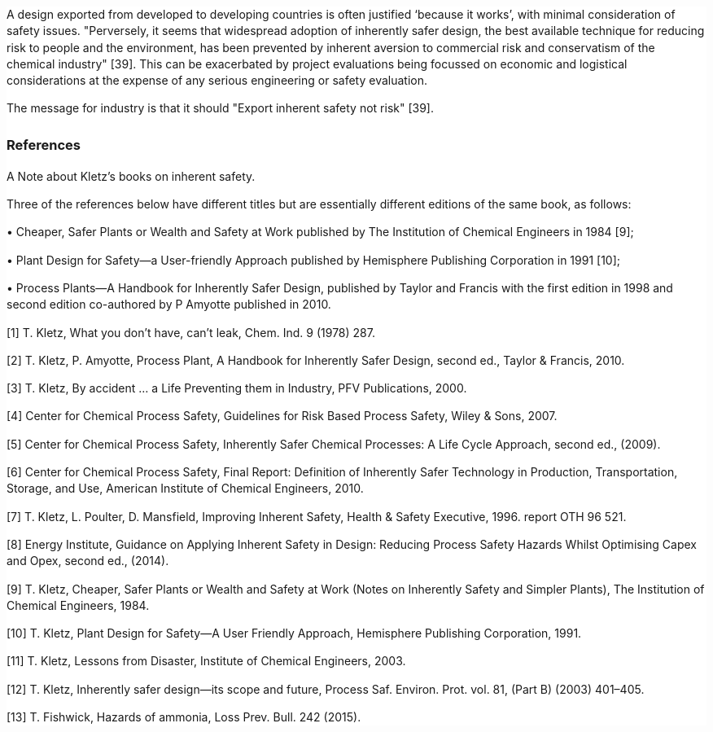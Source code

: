 A design exported from developed to developing countries is often justified ‘because it works’, with minimal consideration of safety issues. "Perversely, it seems that widespread adoption of inherently safer design, the best available technique for reducing risk to people and the environment, has been prevented by inherent aversion to commercial risk and conservatism of the chemical industry" [39]. This can be exacerbated by project evaluations being focussed on economic and logistical considerations at the expense of any serious engineering or safety evaluation.

The message for industry is that it should "Export inherent safety not risk" [39].

### References

A Note about Kletz’s books on inherent safety.

Three of the references below have different titles but are essentially different editions of the same book, as follows:

• Cheaper, Safer Plants or Wealth and Safety at Work published by The Institution of Chemical Engineers in 1984 [9];

• Plant Design for Safety—a User-friendly Approach published by Hemisphere Publishing Corporation in 1991 [10];

• Process Plants—A Handbook for Inherently Safer Design, published by Taylor and Francis with the first edition in 1998 and second edition co-authored by P Amyotte published in 2010.

[1] T. Kletz, What you don’t have, can’t leak, Chem. Ind. 9 (1978) 287.

[2] T. Kletz, P. Amyotte, Process Plant, A Handbook for Inherently Safer Design, second ed., Taylor & Francis, 2010.

[3] T. Kletz, By accident … a Life Preventing them in Industry, PFV Publications, 2000.

[4] Center for Chemical Process Safety, Guidelines for Risk Based Process Safety, Wiley & Sons, 2007.

[5] Center for Chemical Process Safety, Inherently Safer Chemical Processes: A Life Cycle Approach, second ed., (2009).

[6] Center for Chemical Process Safety, Final Report: Definition of Inherently Safer Technology in Production, Transportation, Storage, and Use, American Institute of Chemical Engineers, 2010.

[7] T. Kletz, L. Poulter, D. Mansfield, Improving Inherent Safety, Health & Safety Executive, 1996. report OTH 96 521.

[8] Energy Institute, Guidance on Applying Inherent Safety in Design: Reducing Process Safety Hazards Whilst Optimising Capex and Opex, second ed., (2014).

[9] T. Kletz, Cheaper, Safer Plants or Wealth and Safety at Work (Notes on Inherently Safety and Simpler Plants), The Institution of Chemical Engineers, 1984.

[10] T. Kletz, Plant Design for Safety—A User Friendly Approach, Hemisphere Publishing Corporation, 1991.

[11] T. Kletz, Lessons from Disaster, Institute of Chemical Engineers, 2003.

[12] T. Kletz, Inherently safer design—its scope and future, Process Saf. Environ. Prot. vol. 81, (Part B) (2003) 401–405.

[13] T. Fishwick, Hazards of ammonia, Loss Prev. Bull. 242 (2015).
